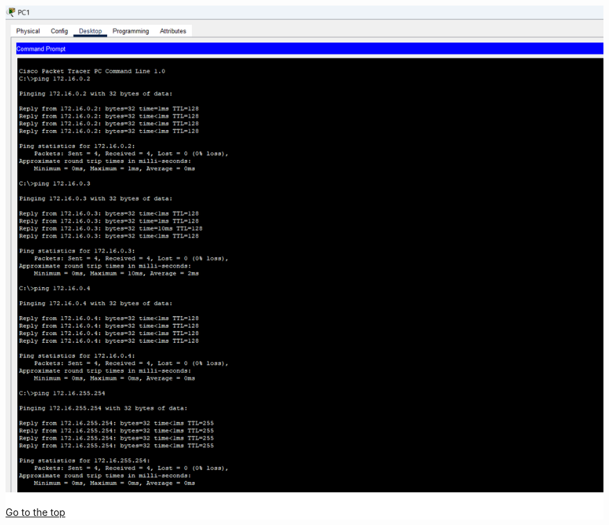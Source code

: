 <img src="../00-files/PacketTracer_1xdm85m9hq.png" alt="Resim" width="1000">


[Go to the top](#contents)